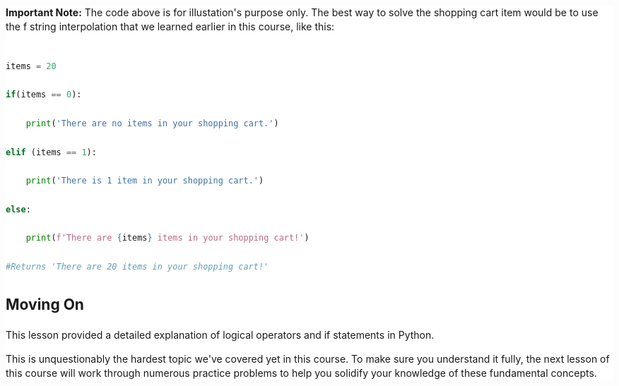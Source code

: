 **Important Note:** The code above is for illustation's purpose only. The best way to solve the shopping cart item would be to use the f string interpolation that we learned earlier in this course, like this:

```python

items = 20

if(items == 0):

    print('There are no items in your shopping cart.')

elif (items == 1):

    print('There is 1 item in your shopping cart.')

else:

    print(f'There are {items} items in your shopping cart!')

#Returns 'There are 20 items in your shopping cart!'

```


## Moving On

This lesson provided a detailed explanation of logical operators and if statements in Python.

This is unquestionably the hardest topic we've covered yet in this course. To make sure you understand it fully, the next lesson of this course will work through numerous practice problems to help you solidify your knowledge of these fundamental concepts. 
